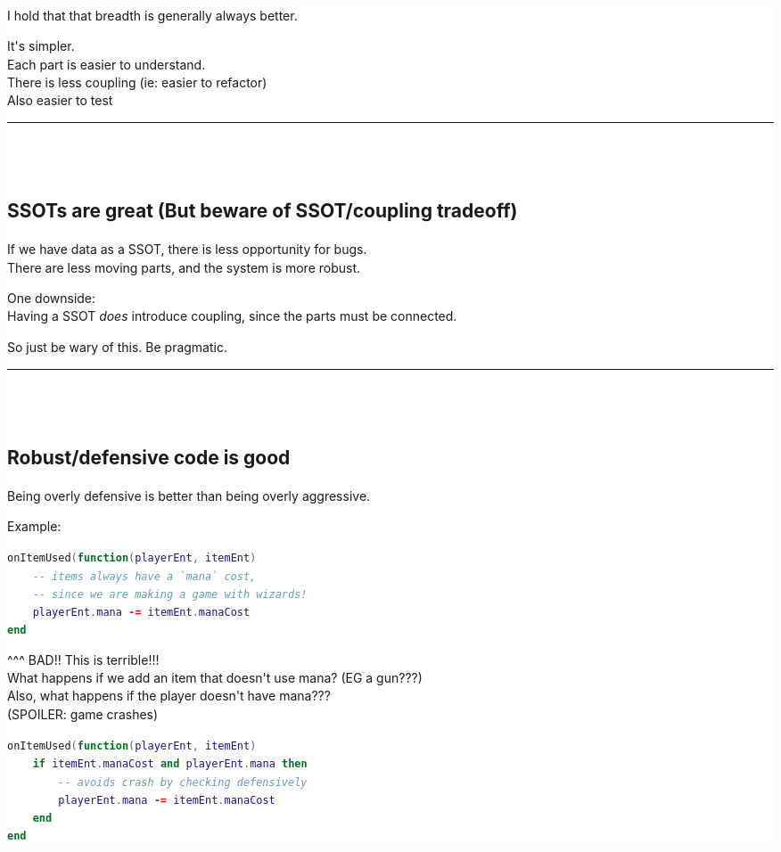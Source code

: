 
I hold that that breadth is generally always better.  

It's simpler.  
Each part is easier to understand.  
There is less coupling (ie: easier to refactor)  
Also easier to test


---

<br/>
<br/>



## SSOTs are great (But beware of SSOT/coupling tradeoff)
If we have data as a SSOT, there is less opportunity for bugs.  
There are less moving parts, and the system is more robust.

One downside:  
Having a SSOT *does* introduce coupling, since the parts must be connected.

So just be wary of this. Be pragmatic.

---

<br/>
<br/>


## Robust/defensive code is good

Being overly defensive is better than being overly aggressive.

Example:
```lua
onItemUsed(function(playerEnt, itemEnt)
    -- items always have a `mana` cost, 
    -- since we are making a game with wizards!
    playerEnt.mana -= itemEnt.manaCost
end
```
^^^ BAD!! This is terrible!!!  
What happens if we add an item that doesn't use mana? (EG a gun???)  
Also, what happens if the player doesn't have mana???   
(SPOILER: game crashes)

```lua
onItemUsed(function(playerEnt, itemEnt)
    if itemEnt.manaCost and playerEnt.mana then
        -- avoids crash by checking defensively
        playerEnt.mana -= itemEnt.manaCost
    end
end
```
